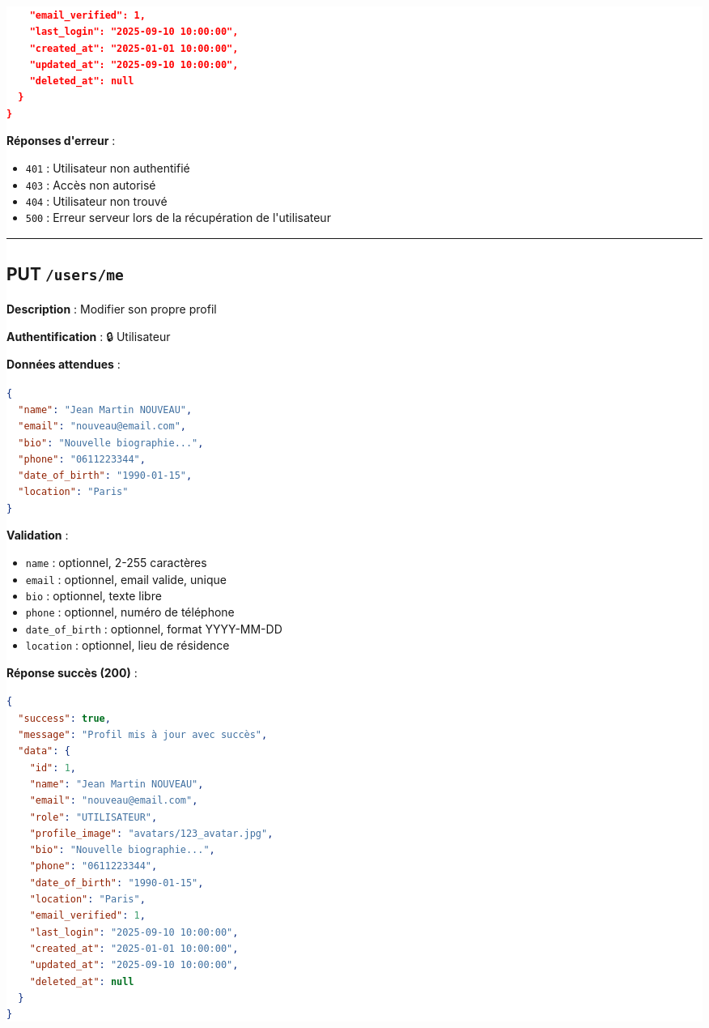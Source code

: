 ```json
    "email_verified": 1,
    "last_login": "2025-09-10 10:00:00",
    "created_at": "2025-01-01 10:00:00",
    "updated_at": "2025-09-10 10:00:00",
    "deleted_at": null
  }
}
```

**Réponses d'erreur** :
- `401` : Utilisateur non authentifié
- `403` : Accès non autorisé
- `404` : Utilisateur non trouvé
- `500` : Erreur serveur lors de la récupération de l'utilisateur

---

## PUT `/users/me`
**Description** : Modifier son propre profil

**Authentification** : 🔒 Utilisateur

**Données attendues** :
```json
{
  "name": "Jean Martin NOUVEAU",
  "email": "nouveau@email.com",
  "bio": "Nouvelle biographie...",
  "phone": "0611223344",
  "date_of_birth": "1990-01-15",
  "location": "Paris"
}
```

**Validation** :
- `name` : optionnel, 2-255 caractères
- `email` : optionnel, email valide, unique
- `bio` : optionnel, texte libre
- `phone` : optionnel, numéro de téléphone
- `date_of_birth` : optionnel, format YYYY-MM-DD
- `location` : optionnel, lieu de résidence

**Réponse succès (200)** :
```json
{
  "success": true,
  "message": "Profil mis à jour avec succès",
  "data": {
    "id": 1,
    "name": "Jean Martin NOUVEAU",
    "email": "nouveau@email.com",
    "role": "UTILISATEUR",
    "profile_image": "avatars/123_avatar.jpg",
    "bio": "Nouvelle biographie...",
    "phone": "0611223344",
    "date_of_birth": "1990-01-15",
    "location": "Paris",
    "email_verified": 1,
    "last_login": "2025-09-10 10:00:00",
    "created_at": "2025-01-01 10:00:00",
    "updated_at": "2025-09-10 10:00:00",
    "deleted_at": null
  }
}
```

